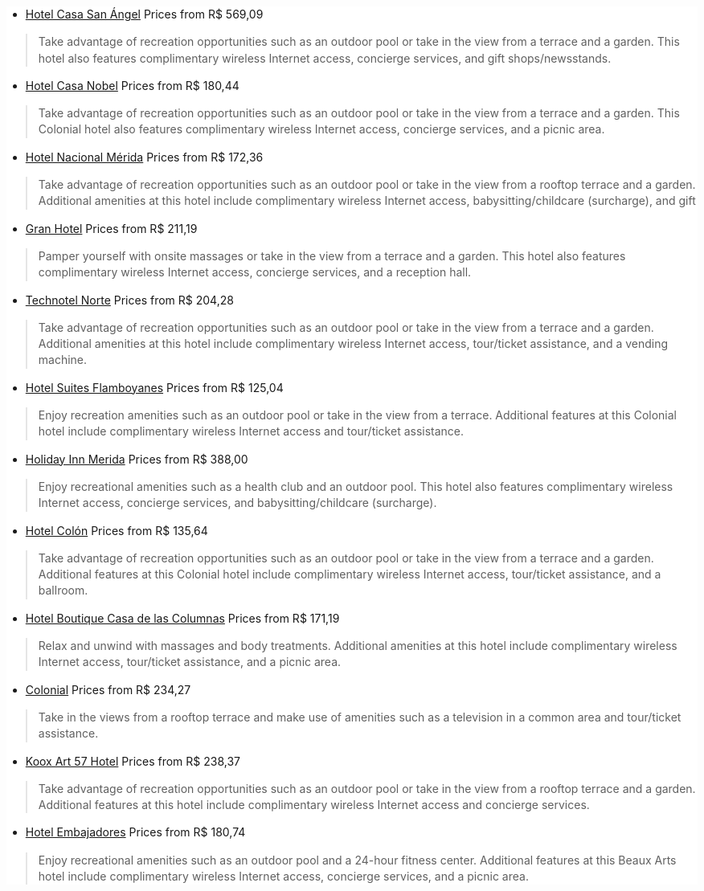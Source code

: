 -    [Hotel Casa San Ángel](https://us.hurb.com/hotels/merida/hotel-casa-san-angel-JNP-JP057624?cmp=18055) Prices from R$ 569,09
   > Take advantage of recreation opportunities such as an outdoor pool or take in the view from a terrace and a garden. This hotel also features complimentary wireless Internet access, concierge services, and gift shops/newsstands.
-    [Hotel Casa Nobel](https://us.hurb.com/hotels/merida/hotel-casa-nobel-JNP-JP171017?cmp=18055) Prices from R$ 180,44
   > Take advantage of recreation opportunities such as an outdoor pool or take in the view from a terrace and a garden. This Colonial hotel also features complimentary wireless Internet access, concierge services, and a picnic area.
-    [Hotel Nacional Mérida](https://us.hurb.com/hotels/merida/hotel-nacional-merida-JNP-JP292973?cmp=18055) Prices from R$ 172,36
   > Take advantage of recreation opportunities such as an outdoor pool or take in the view from a rooftop terrace and a garden. Additional amenities at this hotel include complimentary wireless Internet access, babysitting/childcare (surcharge), and gift
-    [Gran Hotel](https://us.hurb.com/hotels/merida/gran-hotel-JNP-JP825141?cmp=18055) Prices from R$ 211,19
   > Pamper yourself with onsite massages or take in the view from a terrace and a garden. This hotel also features complimentary wireless Internet access, concierge services, and a reception hall.
-    [Technotel Norte](https://us.hurb.com/hotels/merida/technotel-norte-JNP-JP255716?cmp=18055) Prices from R$ 204,28
   > Take advantage of recreation opportunities such as an outdoor pool or take in the view from a terrace and a garden. Additional amenities at this hotel include complimentary wireless Internet access, tour/ticket assistance, and a vending machine.
-    [Hotel Suites Flamboyanes](https://us.hurb.com/hotels/merida/hotel-suites-flamboyanes-JNP-JP307980?cmp=18055) Prices from R$ 125,04
   > Enjoy recreation amenities such as an outdoor pool or take in the view from a terrace. Additional features at this Colonial hotel include complimentary wireless Internet access and tour/ticket assistance.
-    [Holiday Inn Merida](https://us.hurb.com/hotels/merida/holiday-inn-merida-JNP-JP215785?cmp=18055) Prices from R$ 388,00
   > Enjoy recreational amenities such as a health club and an outdoor pool. This hotel also features complimentary wireless Internet access, concierge services, and babysitting/childcare (surcharge).
-    [Hotel Colón](https://us.hurb.com/hotels/merida/hotel-colon-JNP-JP170862?cmp=18055) Prices from R$ 135,64
   > Take advantage of recreation opportunities such as an outdoor pool or take in the view from a terrace and a garden. Additional features at this Colonial hotel include complimentary wireless Internet access, tour/ticket assistance, and a ballroom.
-    [Hotel Boutique Casa de las Columnas](https://us.hurb.com/hotels/merida/hotel-boutique-casa-de-las-columnas-JNP-JP036518?cmp=18055) Prices from R$ 171,19
   > Relax and unwind with massages and body treatments. Additional amenities at this hotel include complimentary wireless Internet access, tour/ticket assistance, and a picnic area.
-    [Colonial](https://us.hurb.com/hotels/merida/colonial-JNP-JP767227?cmp=18055) Prices from R$ 234,27
   > Take in the views from a rooftop terrace and make use of amenities such as a television in a common area and tour/ticket assistance.
-    [Koox Art 57 Hotel](https://us.hurb.com/hotels/merida/koox-art-57-hotel-JNP-JP256439?cmp=18055) Prices from R$ 238,37
   > Take advantage of recreation opportunities such as an outdoor pool or take in the view from a rooftop terrace and a garden. Additional features at this hotel include complimentary wireless Internet access and concierge services.
-    [Hotel Embajadores](https://us.hurb.com/hotels/merida/hotel-embajadores-JNP-JP203436?cmp=18055) Prices from R$ 180,74
   > Enjoy recreational amenities such as an outdoor pool and a 24-hour fitness center. Additional features at this Beaux Arts hotel include complimentary wireless Internet access, concierge services, and a picnic area.
